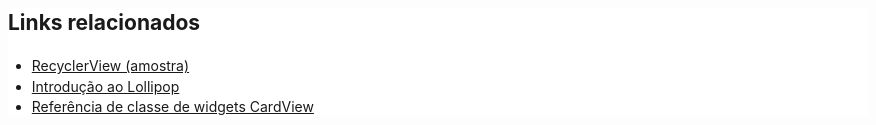 
## <a name="related-links"></a>Links relacionados

- [RecyclerView (amostra)](https://developer.xamarin.com/samples/monodroid/android5.0/RecyclerViewer)
- [Introdução ao Lollipop](~/android/platform/lollipop.md)
- [Referência de classe de widgets CardView](https://developer.android.com/reference/android/support/v7/widget/CardView.html)
